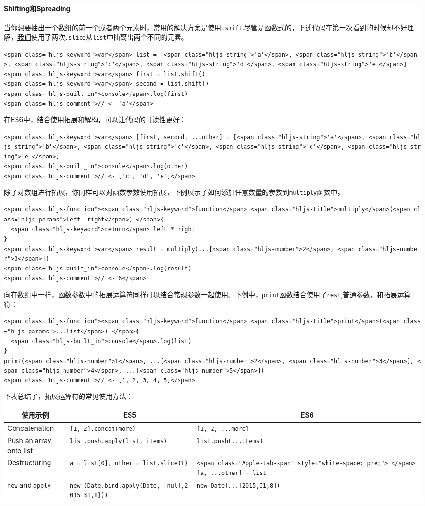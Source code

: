 #### Shifting和Spreading

当你想要抽出一个数组的前一个或者两个元素时，常用的解决方案是使用`.shift`.尽管是函数式的，下述代码在第一次看到的时候却不好理解，[我们](https://www.w3cdoc.com)使用了两次`.slice`从`list`中抽离出两个不同的元素。

<pre class="javascript hljs"><code class="js">&lt;span class="hljs-keyword">var&lt;/span> list = [&lt;span class="hljs-string">'a'&lt;/span>, &lt;span class="hljs-string">'b'&lt;/span>, &lt;span class="hljs-string">'c'&lt;/span>, &lt;span class="hljs-string">'d'&lt;/span>, &lt;span class="hljs-string">'e'&lt;/span>]
&lt;span class="hljs-keyword">var&lt;/span> first = list.shift()
&lt;span class="hljs-keyword">var&lt;/span> second = list.shift()
&lt;span class="hljs-built_in">console&lt;/span>.log(first)
&lt;span class="hljs-comment">// &lt;- 'a'&lt;/span></code></pre>

在ES6中，结合使用拓展和解构，可以让代码的可读性更好：

<pre class="javascript hljs"><code class="js">&lt;span class="hljs-keyword">var&lt;/span> [first, second, ...other] = [&lt;span class="hljs-string">'a'&lt;/span>, &lt;span class="hljs-string">'b'&lt;/span>, &lt;span class="hljs-string">'c'&lt;/span>, &lt;span class="hljs-string">'d'&lt;/span>, &lt;span class="hljs-string">'e'&lt;/span>]
&lt;span class="hljs-built_in">console&lt;/span>.log(other)
&lt;span class="hljs-comment">// &lt;- ['c', 'd', 'e']&lt;/span></code></pre>

除了对数组进行拓展，你同样可以对函数参数使用拓展，下例展示了如何添加任意数量的参数到`multiply`函数中。

<pre class="javascript hljs"><code class="js">&lt;span class="hljs-function">&lt;span class="hljs-keyword">function&lt;/span> &lt;span class="hljs-title">multiply&lt;/span>(&lt;span class="hljs-params">left, right&lt;/span>) &lt;/span>{
  &lt;span class="hljs-keyword">return&lt;/span> left * right
}
&lt;span class="hljs-keyword">var&lt;/span> result = multiply(...[&lt;span class="hljs-number">2&lt;/span>, &lt;span class="hljs-number">3&lt;/span>])
&lt;span class="hljs-built_in">console&lt;/span>.log(result)
&lt;span class="hljs-comment">// &lt;- 6&lt;/span></code></pre>

向在数组中一样，函数参数中的拓展运算符同样可以结合常规参数一起使用。下例中，`print`函数结合使用了`rest`,普通参数，和拓展运算符：

<pre class="javascript hljs"><code class="js">&lt;span class="hljs-function">&lt;span class="hljs-keyword">function&lt;/span> &lt;span class="hljs-title">print&lt;/span>(&lt;span class="hljs-params">...list&lt;/span>) &lt;/span>{
  &lt;span class="hljs-built_in">console&lt;/span>.log(list)
}
print(&lt;span class="hljs-number">1&lt;/span>, ...[&lt;span class="hljs-number">2&lt;/span>, &lt;span class="hljs-number">3&lt;/span>], &lt;span class="hljs-number">4&lt;/span>, ...[&lt;span class="hljs-number">5&lt;/span>])
&lt;span class="hljs-comment">// &lt;- [1, 2, 3, 4, 5]&lt;/span></code></pre>

下表总结了，拓展运算符的常见使用方法：

| 使用示例                    | ES5                                             | ES6                                                                                               |
| ----------------------- | ----------------------------------------------- | ------------------------------------------------------------------------------------------------- |
| Concatenation           | `[1, 2].concat(more)`                           | `[1, 2, ...more]`                                                                                 |
| Push an array onto list | `list.push.apply(list, items)`                  | `list.push(...items)`                                                                             |
| Destructuring           | `a = list[0], other = list.slice(1)`            | `<span class="Apple-tab-span" style="white-space: pre;"> </span>[a, ...other] = list` |
| `new` and `apply`       | `new (Date.bind.apply(Date, [null,2015,31,8]))` | `new Date(...[2015,31,8])`                                                                        |


  [expertise]: {
  [grocery.id]: grocery